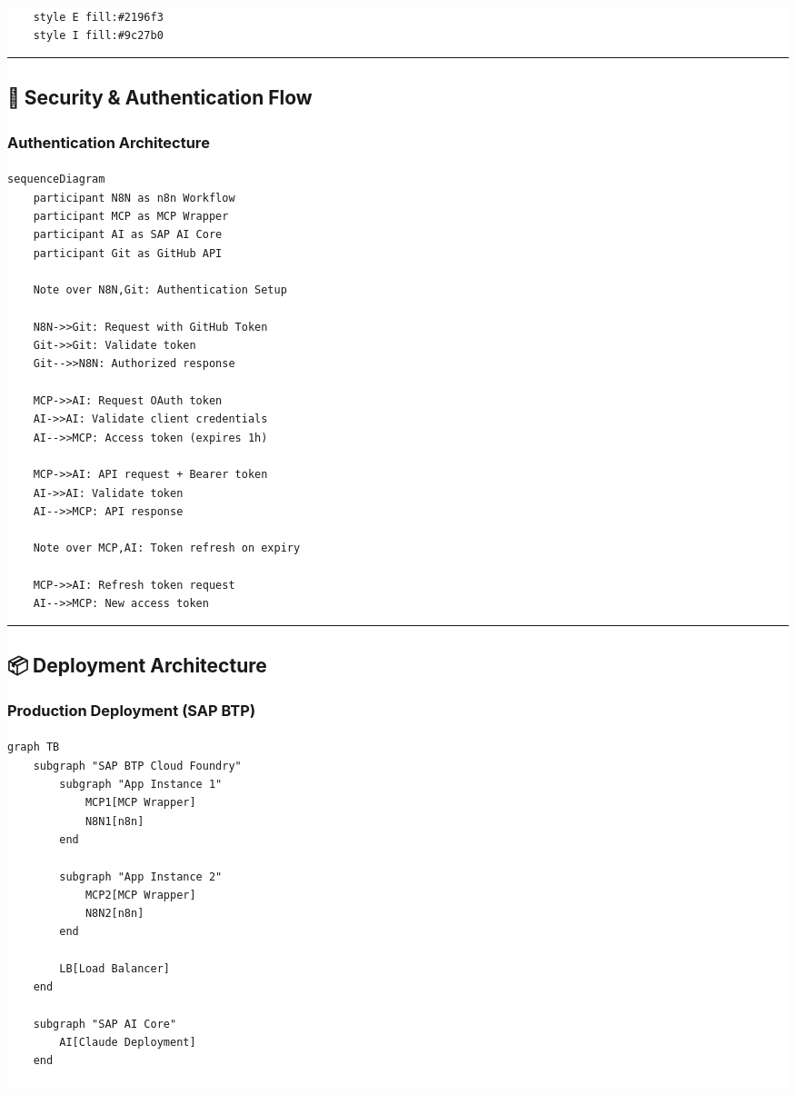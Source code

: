 ```mermaid
    style E fill:#2196f3
    style I fill:#9c27b0
```

---

## 🔐 Security & Authentication Flow

### Authentication Architecture

```mermaid
sequenceDiagram
    participant N8N as n8n Workflow
    participant MCP as MCP Wrapper
    participant AI as SAP AI Core
    participant Git as GitHub API
    
    Note over N8N,Git: Authentication Setup
    
    N8N->>Git: Request with GitHub Token
    Git->>Git: Validate token
    Git-->>N8N: Authorized response
    
    MCP->>AI: Request OAuth token
    AI->>AI: Validate client credentials
    AI-->>MCP: Access token (expires 1h)
    
    MCP->>AI: API request + Bearer token
    AI->>AI: Validate token
    AI-->>MCP: API response
    
    Note over MCP,AI: Token refresh on expiry
    
    MCP->>AI: Refresh token request
    AI-->>MCP: New access token
```

---

## 📦 Deployment Architecture

### Production Deployment (SAP BTP)

```mermaid
graph TB
    subgraph "SAP BTP Cloud Foundry"
        subgraph "App Instance 1"
            MCP1[MCP Wrapper]
            N8N1[n8n]
        end
        
        subgraph "App Instance 2"
            MCP2[MCP Wrapper]
            N8N2[n8n]
        end
        
        LB[Load Balancer]
    end
    
    subgraph "SAP AI Core"
        AI[Claude Deployment]
    end
    
```